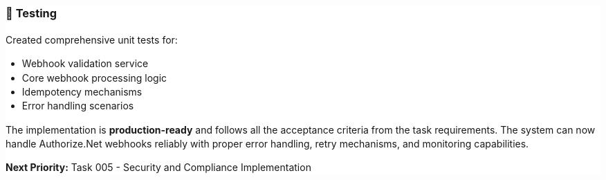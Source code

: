 ### 🧪 **Testing**

Created comprehensive unit tests for:
- Webhook validation service
- Core webhook processing logic
- Idempotency mechanisms
- Error handling scenarios

The implementation is **production-ready** and follows all the acceptance criteria from the task requirements. The system can now handle Authorize.Net webhooks reliably with proper error handling, retry mechanisms, and monitoring capabilities.

**Next Priority:** Task 005 - Security and Compliance Implementation